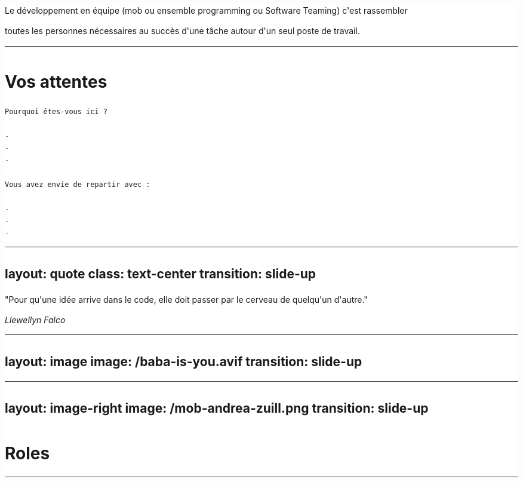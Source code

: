 Le développement en équipe (mob ou ensemble programming ou Software Teaming) c'est rassembler

<span v-mark.red="3">toutes les personnes</span> nécessaires
au succès d'<span v-mark.red="3">une tâche</span>
autour d'<span v-mark.red="3">un seul poste de travail</span>.

</v-click>

---

# Vos attentes

```md {monaco}
Pourquoi êtes-vous ici ?

- 
- 
- 

Vous avez envie de repartir avec :

- 
- 
- 

```
---
layout: quote
class: text-center
transition: slide-up
---

"Pour qu'une idée arrive dans le code, elle doit passer par le cerveau de quelqu'un d'autre."

*Llewellyn Falco*


---
layout: image
image:  /baba-is-you.avif
transition: slide-up
---


---
layout: image-right
image:  /mob-andrea-zuill.png
transition: slide-up
---

# Roles

---
